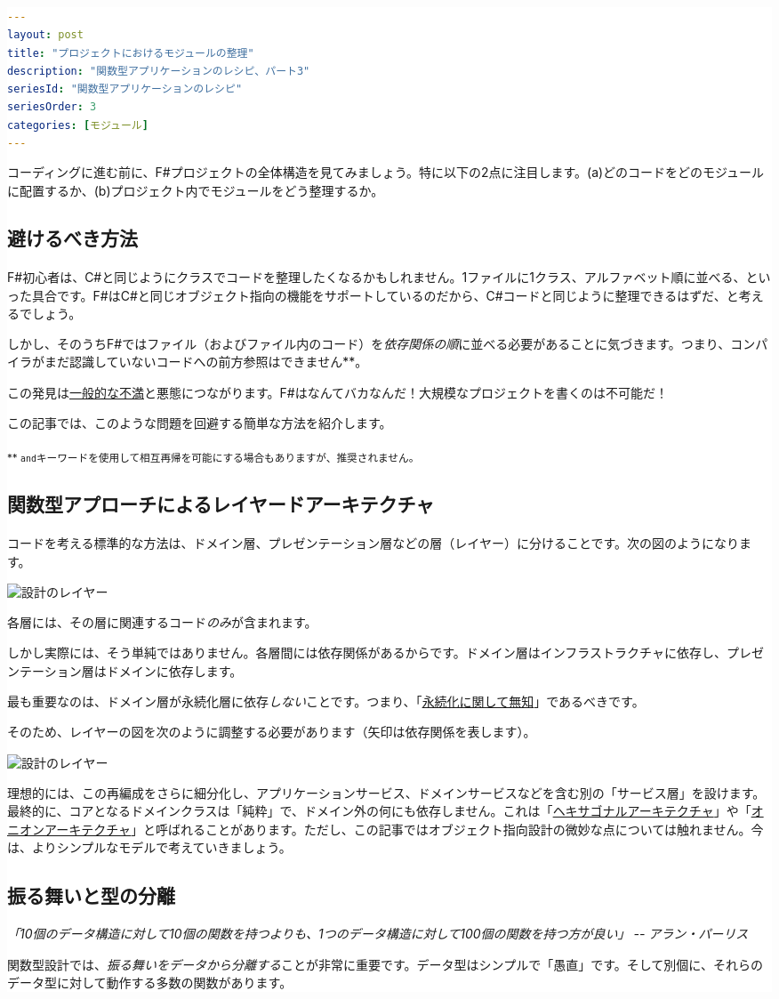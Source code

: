 ```yaml
---
layout: post
title: "プロジェクトにおけるモジュールの整理"
description: "関数型アプリケーションのレシピ、パート3"
seriesId: "関数型アプリケーションのレシピ"
seriesOrder: 3
categories: [モジュール]
---
```


コーディングに進む前に、F#プロジェクトの全体構造を見てみましょう。特に以下の2点に注目します。(a)どのコードをどのモジュールに配置するか、(b)プロジェクト内でモジュールをどう整理するか。

## 避けるべき方法

F#初心者は、C#と同じようにクラスでコードを整理したくなるかもしれません。1ファイルに1クラス、アルファベット順に並べる、といった具合です。F#はC#と同じオブジェクト指向の機能をサポートしているのだから、C#コードと同じように整理できるはずだ、と考えるでしょう。

しかし、そのうちF#ではファイル（およびファイル内のコード）を*依存関係の順*に並べる必要があることに気づきます。つまり、コンパイラがまだ認識していないコードへの前方参照はできません**。

この発見は[一般的な不満](https://www.oliversturm.com/blog/2008/05/20/f-compiler-considered-too-linear/)と悪態につながります。F#はなんてバカなんだ！大規模なプロジェクトを書くのは不可能だ！

この記事では、このような問題を回避する簡単な方法を紹介します。

<sub>** `and`キーワードを使用して相互再帰を可能にする場合もありますが、推奨されません。</sub>

## 関数型アプローチによるレイヤードアーキテクチャ

コードを考える標準的な方法は、ドメイン層、プレゼンテーション層などの層（レイヤー）に分けることです。次の図のようになります。

![設計のレイヤー](../assets/img/Recipe_DesignLayers1.png)

各層には、その層に関連するコード*のみ*が含まれます。

しかし実際には、そう単純ではありません。各層間には依存関係があるからです。ドメイン層はインフラストラクチャに依存し、プレゼンテーション層はドメインに依存します。

最も重要なのは、ドメイン層が永続化層に依存*しない*ことです。つまり、「[永続化に関して無知](https://stackoverflow.com/questions/905498/what-are-the-benefits-of-persistence-ignorance)」であるべきです。

そのため、レイヤーの図を次のように調整する必要があります（矢印は依存関係を表します）。

![設計のレイヤー](../assets/img/Recipe_DesignLayers1a.png)

理想的には、この再編成をさらに細分化し、アプリケーションサービス、ドメインサービスなどを含む別の「サービス層」を設けます。最終的に、コアとなるドメインクラスは「純粋」で、ドメイン外の何にも依存しません。これは「[ヘキサゴナルアーキテクチャ](https://alistair.cockburn.us/hexagonal-architecture/)」や「[オニオンアーキテクチャ](https://jeffreypalermo.com/2008/07/the-onion-architecture-part-1/)」と呼ばれることがあります。ただし、この記事ではオブジェクト指向設計の微妙な点については触れません。今は、よりシンプルなモデルで考えていきましょう。

## 振る舞いと型の分離

*「10個のデータ構造に対して10個の関数を持つよりも、1つのデータ構造に対して100個の関数を持つ方が良い」 -- アラン・パーリス*

関数型設計では、*振る舞いをデータから分離する*ことが非常に重要です。データ型はシンプルで「愚直」です。そして別個に、それらのデータ型に対して動作する多数の関数があります。
